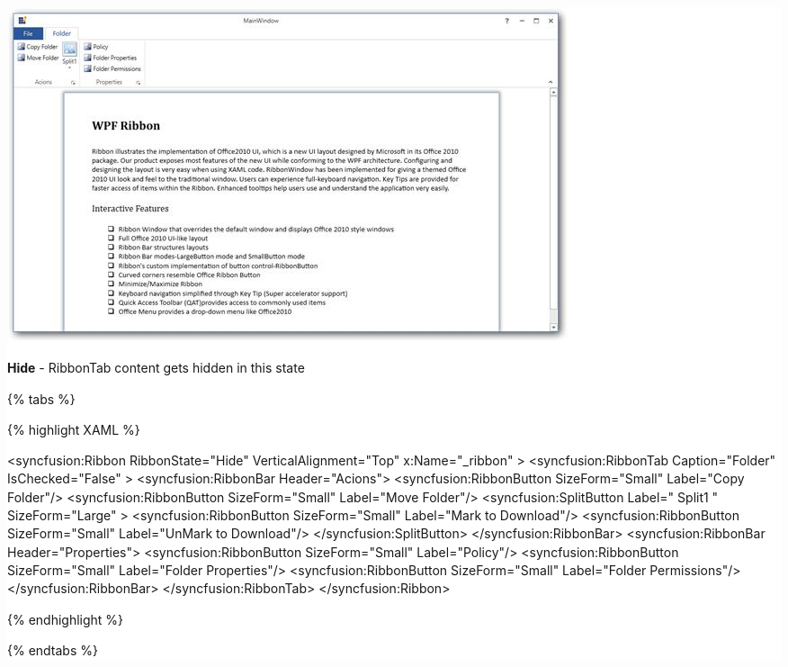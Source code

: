 ![WPF Ribbon with Normal RibbonState](ThreetypesofRibbonState_images/wpf-ribbon-with-normal-state.jpeg)

**Hide** - RibbonTab content gets hidden in this state

{% tabs %}

{% highlight XAML %}

<syncfusion:Ribbon  RibbonState="Hide" VerticalAlignment="Top" x:Name="_ribbon" >
<syncfusion:RibbonTab  Caption="Folder" IsChecked="False" >
<syncfusion:RibbonBar  Header="Acions">
<syncfusion:RibbonButton SizeForm="Small"  Label="Copy Folder"/>
<syncfusion:RibbonButton SizeForm="Small" Label="Move Folder"/>
<syncfusion:SplitButton  Label=" Split1 "   SizeForm="Large" >
<syncfusion:RibbonButton SizeForm="Small"  Label="Mark to Download"/>
<syncfusion:RibbonButton SizeForm="Small"  Label="UnMark to Download"/>
</syncfusion:SplitButton>
</syncfusion:RibbonBar>
<syncfusion:RibbonBar Header="Properties">
<syncfusion:RibbonButton SizeForm="Small" Label="Policy"/>
<syncfusion:RibbonButton SizeForm="Small" Label="Folder Properties"/>
<syncfusion:RibbonButton SizeForm="Small" Label="Folder Permissions"/>
</syncfusion:RibbonBar>
</syncfusion:RibbonTab>
</syncfusion:Ribbon>

{% endhighlight %}

{% endtabs %}
